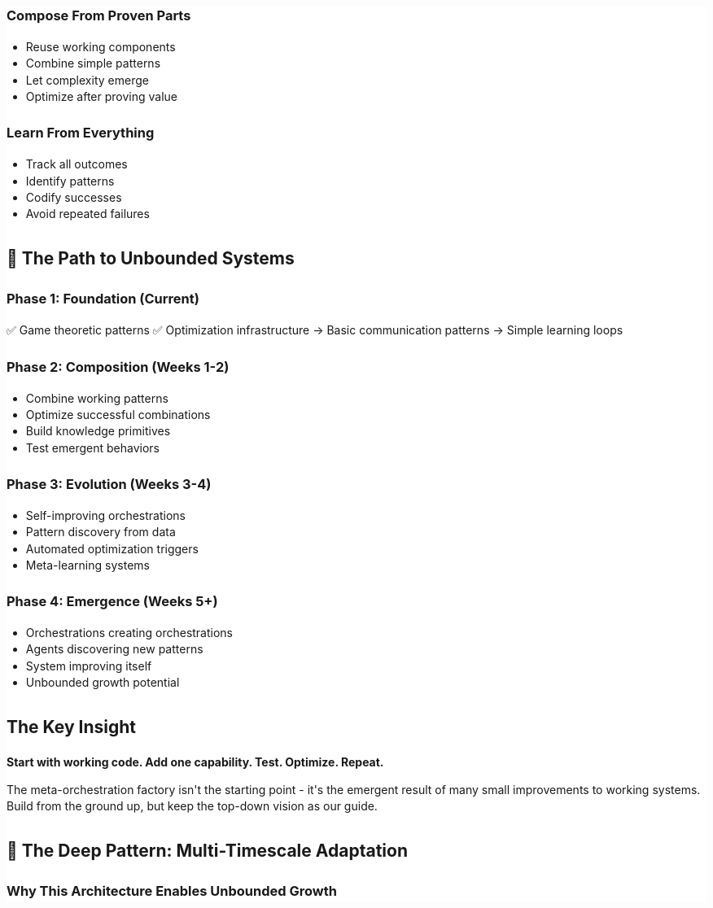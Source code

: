 ### Compose From Proven Parts
- Reuse working components
- Combine simple patterns
- Let complexity emerge
- Optimize after proving value

### Learn From Everything
- Track all outcomes
- Identify patterns
- Codify successes
- Avoid repeated failures

## 🚀 The Path to Unbounded Systems

### Phase 1: Foundation (Current)
✅ Game theoretic patterns
✅ Optimization infrastructure
→ Basic communication patterns
→ Simple learning loops

### Phase 2: Composition (Weeks 1-2)
- Combine working patterns
- Optimize successful combinations
- Build knowledge primitives
- Test emergent behaviors

### Phase 3: Evolution (Weeks 3-4)
- Self-improving orchestrations
- Pattern discovery from data
- Automated optimization triggers
- Meta-learning systems

### Phase 4: Emergence (Weeks 5+)
- Orchestrations creating orchestrations
- Agents discovering new patterns
- System improving itself
- Unbounded growth potential

## The Key Insight

**Start with working code. Add one capability. Test. Optimize. Repeat.**

The meta-orchestration factory isn't the starting point - it's the emergent result of many small improvements to working systems. Build from the ground up, but keep the top-down vision as our guide.

## 🌊 The Deep Pattern: Multi-Timescale Adaptation

### Why This Architecture Enables Unbounded Growth
